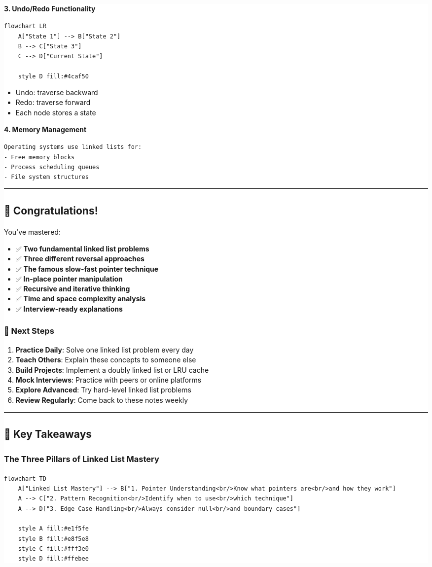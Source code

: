**3. Undo/Redo Functionality**
```mermaid
flowchart LR
    A["State 1"] --> B["State 2"]
    B --> C["State 3"]
    C --> D["Current State"]
    
    style D fill:#4caf50
```
- Undo: traverse backward
- Redo: traverse forward
- Each node stores a state

**4. Memory Management**
```
Operating systems use linked lists for:
- Free memory blocks
- Process scheduling queues
- File system structures
```

---

## 🎊 Congratulations!

You've mastered:
- ✅ **Two fundamental linked list problems**
- ✅ **Three different reversal approaches**
- ✅ **The famous slow-fast pointer technique**
- ✅ **In-place pointer manipulation**
- ✅ **Recursive and iterative thinking**
- ✅ **Time and space complexity analysis**
- ✅ **Interview-ready explanations**

### 🎯 Next Steps

1. **Practice Daily**: Solve one linked list problem every day
2. **Teach Others**: Explain these concepts to someone else
3. **Build Projects**: Implement a doubly linked list or LRU cache
4. **Mock Interviews**: Practice with peers or online platforms
5. **Explore Advanced**: Try hard-level linked list problems
6. **Review Regularly**: Come back to these notes weekly

---

## 📖 Key Takeaways

### The Three Pillars of Linked List Mastery

```mermaid
flowchart TD
    A["Linked List Mastery"] --> B["1. Pointer Understanding<br/>Know what pointers are<br/>and how they work"]
    A --> C["2. Pattern Recognition<br/>Identify when to use<br/>which technique"]
    A --> D["3. Edge Case Handling<br/>Always consider null<br/>and boundary cases"]
    
    style A fill:#e1f5fe
    style B fill:#e8f5e8
    style C fill:#fff3e0
    style D fill:#ffebee
```
